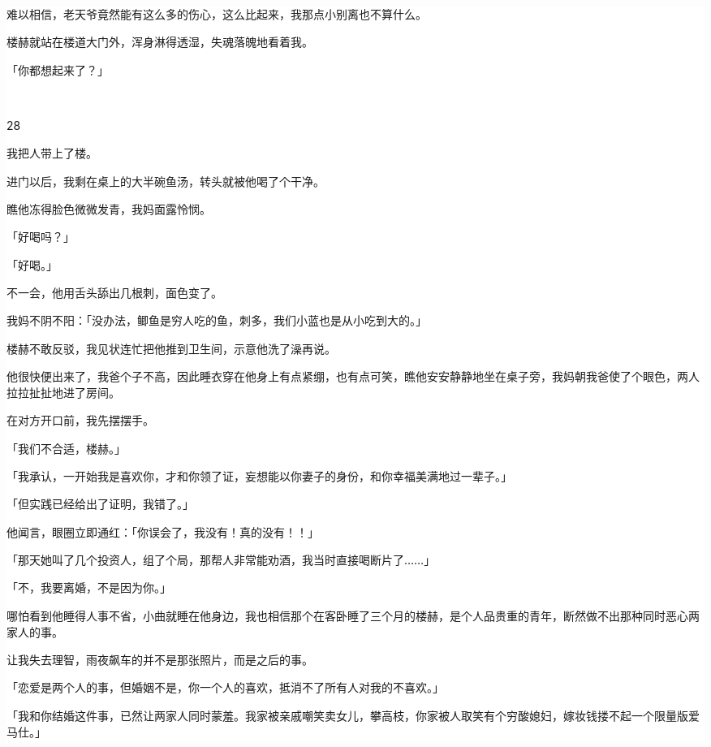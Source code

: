 难以相信，老天爷竟然能有这么多的伤心，这么比起来，我那点小别离也不算什么。


楼赫就站在楼道大门外，浑身淋得透湿，失魂落魄地看着我。


「你都想起来了？」


 


28


我把人带上了楼。


进门以后，我剩在桌上的大半碗鱼汤，转头就被他喝了个干净。


瞧他冻得脸色微微发青，我妈面露怜悯。


「好喝吗？」


「好喝。」


不一会，他用舌头舔出几根刺，面色变了。


我妈不阴不阳：「没办法，鲫鱼是穷人吃的鱼，刺多，我们小蓝也是从小吃到大的。」


楼赫不敢反驳，我见状连忙把他推到卫生间，示意他洗了澡再说。


他很快便出来了，我爸个子不高，因此睡衣穿在他身上有点紧绷，也有点可笑，瞧他安安静静地坐在桌子旁，我妈朝我爸使了个眼色，两人拉拉扯扯地进了房间。


在对方开口前，我先摆摆手。


「我们不合适，楼赫。」


「我承认，一开始我是喜欢你，才和你领了证，妄想能以你妻子的身份，和你幸福美满地过一辈子。」


「但实践已经给出了证明，我错了。」


他闻言，眼圈立即通红：「你误会了，我没有！真的没有！！」


「那天她叫了几个投资人，组了个局，那帮人非常能劝酒，我当时直接喝断片了……」


「不，我要离婚，不是因为你。」


哪怕看到他睡得人事不省，小曲就睡在他身边，我也相信那个在客卧睡了三个月的楼赫，是个人品贵重的青年，断然做不出那种同时恶心两家人的事。


让我失去理智，雨夜飙车的并不是那张照片，而是之后的事。


「恋爱是两个人的事，但婚姻不是，你一个人的喜欢，抵消不了所有人对我的不喜欢。」


「我和你结婚这件事，已然让两家人同时蒙羞。我家被亲戚嘲笑卖女儿，攀高枝，你家被人取笑有个穷酸媳妇，嫁妆钱搂不起一个限量版爱马仕。」
